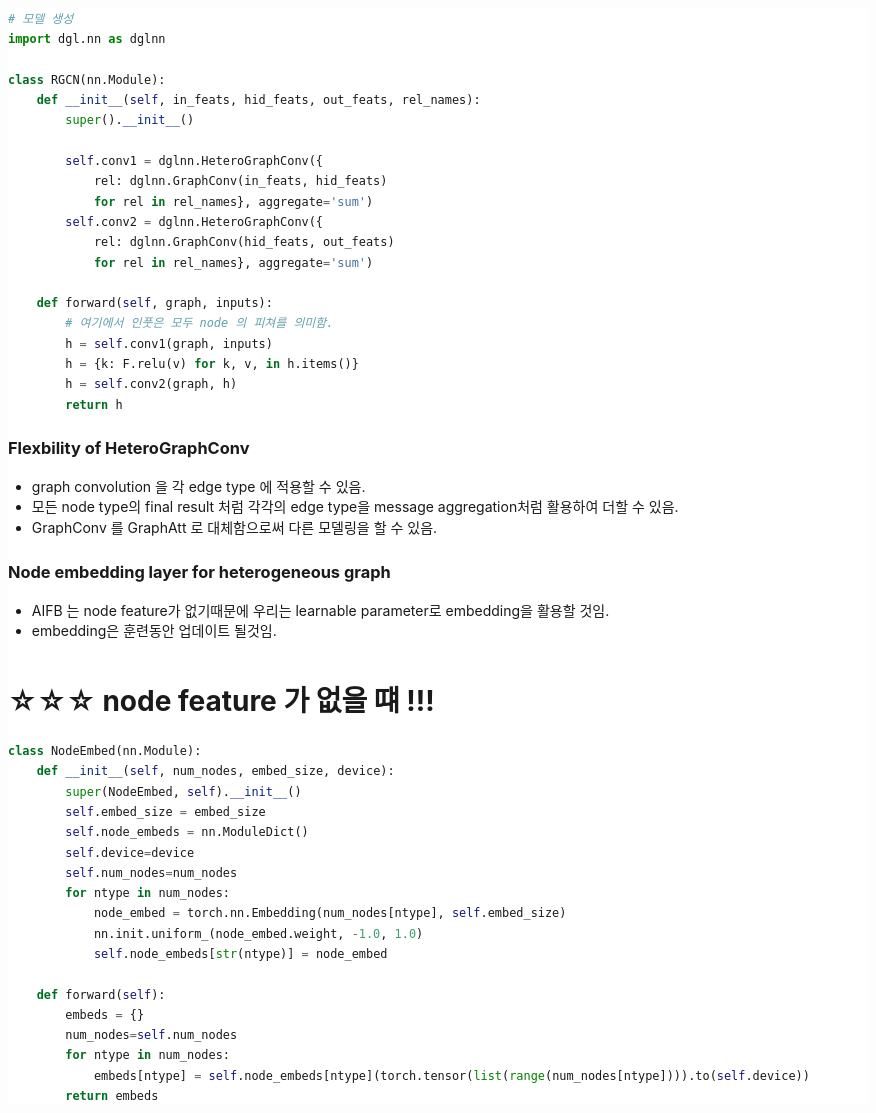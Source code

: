 

```python
# 모델 생성
import dgl.nn as dglnn

class RGCN(nn.Module):
    def __init__(self, in_feats, hid_feats, out_feats, rel_names):
        super().__init__()
        
        self.conv1 = dglnn.HeteroGraphConv({
            rel: dglnn.GraphConv(in_feats, hid_feats)
            for rel in rel_names}, aggregate='sum')
        self.conv2 = dglnn.HeteroGraphConv({
            rel: dglnn.GraphConv(hid_feats, out_feats)
            for rel in rel_names}, aggregate='sum')
        
    def forward(self, graph, inputs):
        # 여기에서 인풋은 모두 node 의 피쳐를 의미함.
        h = self.conv1(graph, inputs)
        h = {k: F.relu(v) for k, v, in h.items()}
        h = self.conv2(graph, h)
        return h
```



### Flexbility of HeteroGraphConv

- graph convolution 을 각 edge type 에 적용할 수 있음.
- 모든 node type의 final result 처럼 각각의 edge type을 message aggregation처럼 활용하여 더할 수 있음.
- GraphConv 를 GraphAtt 로 대체함으로써 다른 모델링을 할  수 있음.

### Node embedding layer for heterogeneous graph

- AIFB 는 node feature가 없기때문에 우리는 learnable parameter로 embedding을 활용할 것임.
- embedding은 훈련동안 업데이트 될것임.

# ☆☆☆ node feature 가 없을 떄  !!!

```python
class NodeEmbed(nn.Module):
    def __init__(self, num_nodes, embed_size, device):
        super(NodeEmbed, self).__init__()
        self.embed_size = embed_size
        self.node_embeds = nn.ModuleDict()
        self.device=device
        self.num_nodes=num_nodes
        for ntype in num_nodes:
            node_embed = torch.nn.Embedding(num_nodes[ntype], self.embed_size)
            nn.init.uniform_(node_embed.weight, -1.0, 1.0)
            self.node_embeds[str(ntype)] = node_embed
            
    def forward(self):
        embeds = {}
        num_nodes=self.num_nodes
        for ntype in num_nodes:
            embeds[ntype] = self.node_embeds[ntype](torch.tensor(list(range(num_nodes[ntype]))).to(self.device))
        return embeds
```
